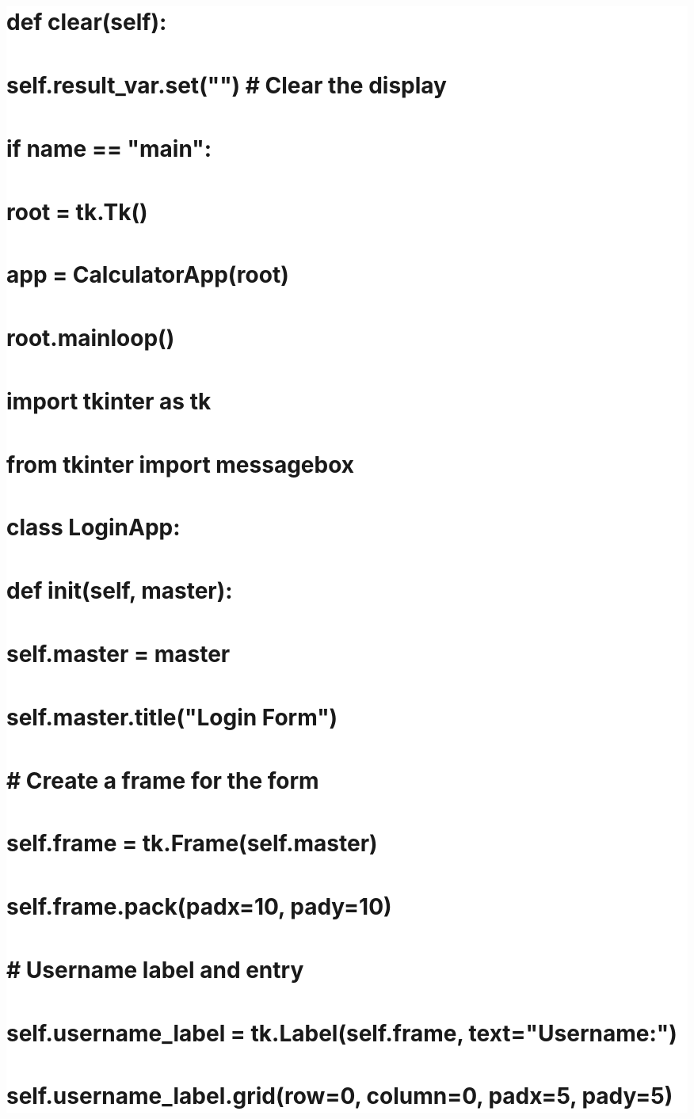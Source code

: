 #     def clear(self):
#         self.result_var.set("")  # Clear the display

# if __name__ == "__main__":
#     root = tk.Tk()
#     app = CalculatorApp(root)
#     root.mainloop()
# import tkinter as tk
# from tkinter import messagebox

# class LoginApp:
#     def __init__(self, master):
#         self.master = master
#         self.master.title("Login Form")

#         # Create a frame for the form
#         self.frame = tk.Frame(self.master)
#         self.frame.pack(padx=10, pady=10)

#         # Username label and entry
#         self.username_label = tk.Label(self.frame, text="Username:")
#         self.username_label.grid(row=0, column=0, padx=5, pady=5)
